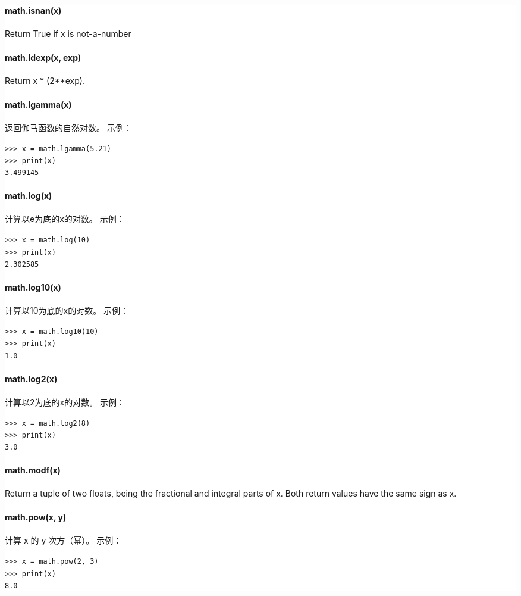 #### **math.isnan(x)**  
  Return True if x is not-a-number

#### **math.ldexp(x, exp)**  
  Return x * (2**exp).

#### **math.lgamma(x)**  
返回伽马函数的自然对数。 
示例：

```
>>> x = math.lgamma(5.21)
>>> print(x)
3.499145
```

#### **math.log(x)**  
计算以e为底的x的对数。 
示例：

```
>>> x = math.log(10)
>>> print(x)
2.302585
```

#### **math.log10(x)**  
计算以10为底的x的对数。 
示例：

```
>>> x = math.log10(10)
>>> print(x)
1.0
```

#### **math.log2(x)**  
 计算以2为底的x的对数。 
示例：

```
>>> x = math.log2(8)
>>> print(x)
3.0
```

#### **math.modf(x)**  
  Return a tuple of two floats, being the fractional and integral parts of x. Both return values have the same sign as x.

#### **math.pow(x, y)**  
计算 x 的 y 次方（幂）。 
示例：

```
>>> x = math.pow(2, 3)
>>> print(x)
8.0
```
